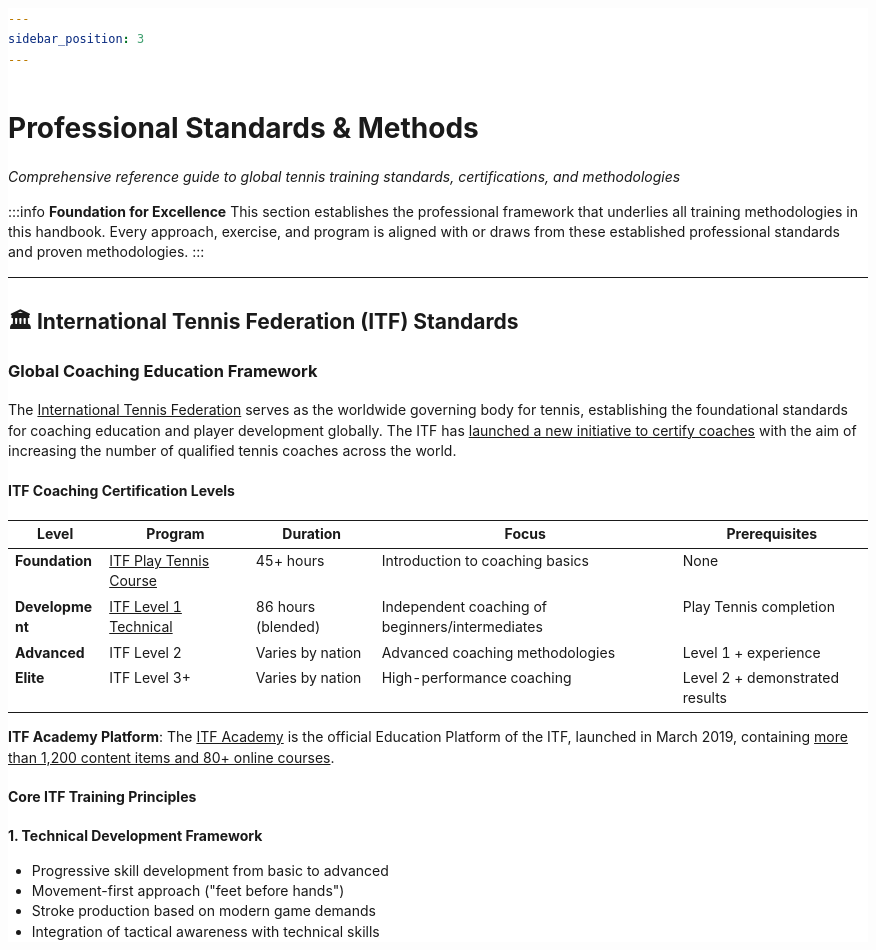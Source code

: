 ```yaml
---
sidebar_position: 3
---
```


# Professional Standards & Methods

_Comprehensive reference guide to global tennis training standards, certifications, and methodologies_

:::info **Foundation for Excellence**
This section establishes the professional framework that underlies all training methodologies in this handbook. Every approach, exercise, and program is aligned with or draws from these established professional standards and proven methodologies.
:::

---

## 🏛️ International Tennis Federation (ITF) Standards

### **Global Coaching Education Framework**

The [International Tennis Federation](https://www.itftennis.com/) serves as the worldwide governing body for tennis, establishing the foundational standards for coaching education and player development globally. The ITF has [launched a new initiative to certify coaches](https://www.itftennis.com/en/news-and-media/articles/itf-introduces-new-coach-certification-programme/) with the aim of increasing the number of qualified tennis coaches across the world.

#### **ITF Coaching Certification Levels**

| Level           | Program                                                                           | Duration           | Focus                                           | Prerequisites                  |
| --------------- | --------------------------------------------------------------------------------- | ------------------ | ----------------------------------------------- | ------------------------------ |
| **Foundation**  | [ITF Play Tennis Course](https://www.itftennis.com/en/growing-the-game/coaching/) | 45+ hours          | Introduction to coaching basics                 | None                           |
| **Development** | [ITF Level 1 Technical](https://www.itftennis.com/en/growing-the-game/coaching/)  | 86 hours (blended) | Independent coaching of beginners/intermediates | Play Tennis completion         |
| **Advanced**    | ITF Level 2                                                                       | Varies by nation   | Advanced coaching methodologies                 | Level 1 + experience           |
| **Elite**       | ITF Level 3+                                                                      | Varies by nation   | High-performance coaching                       | Level 2 + demonstrated results |

**ITF Academy Platform**: The [ITF Academy](https://www.itf-academy.com/) is the official Education Platform of the ITF, launched in March 2019, containing [more than 1,200 content items and 80+ online courses](https://www.itftennis.com/en/news-and-media/articles/itf-academy-resources-to-be-made-available-for-free/).

#### **Core ITF Training Principles**

**1. Technical Development Framework**

- Progressive skill development from basic to advanced
- Movement-first approach ("feet before hands")
- Stroke production based on modern game demands
- Integration of tactical awareness with technical skills
